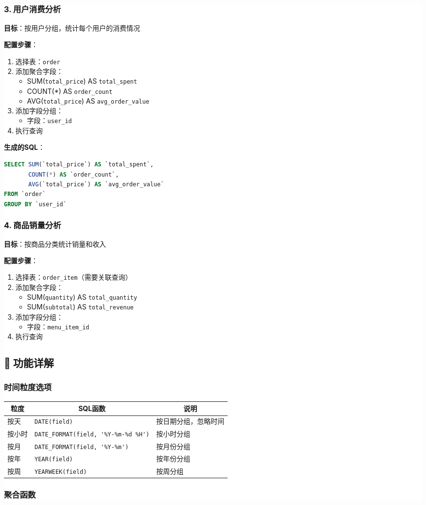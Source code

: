 ### 3. 用户消费分析
**目标**：按用户分组，统计每个用户的消费情况

**配置步骤**：
1. 选择表：`order`
2. 添加聚合字段：
   - SUM(`total_price`) AS `total_spent`
   - COUNT(*) AS `order_count`
   - AVG(`total_price`) AS `avg_order_value`
3. 添加字段分组：
   - 字段：`user_id`
4. 执行查询

**生成的SQL**：
```sql
SELECT SUM(`total_price`) AS `total_spent`, 
       COUNT(*) AS `order_count`, 
       AVG(`total_price`) AS `avg_order_value`
FROM `order`
GROUP BY `user_id`
```

### 4. 商品销量分析
**目标**：按商品分类统计销量和收入

**配置步骤**：
1. 选择表：`order_item`（需要关联查询）
2. 添加聚合字段：
   - SUM(`quantity`) AS `total_quantity`
   - SUM(`subtotal`) AS `total_revenue`
3. 添加字段分组：
   - 字段：`menu_item_id`
4. 执行查询

## 🔧 功能详解

### 时间粒度选项

| 粒度 | SQL函数 | 说明 |
|------|---------|------|
| 按天 | `DATE(field)` | 按日期分组，忽略时间 |
| 按小时 | `DATE_FORMAT(field, '%Y-%m-%d %H')` | 按小时分组 |
| 按月 | `DATE_FORMAT(field, '%Y-%m')` | 按月份分组 |
| 按年 | `YEAR(field)` | 按年份分组 |
| 按周 | `YEARWEEK(field)` | 按周分组 |

### 聚合函数
